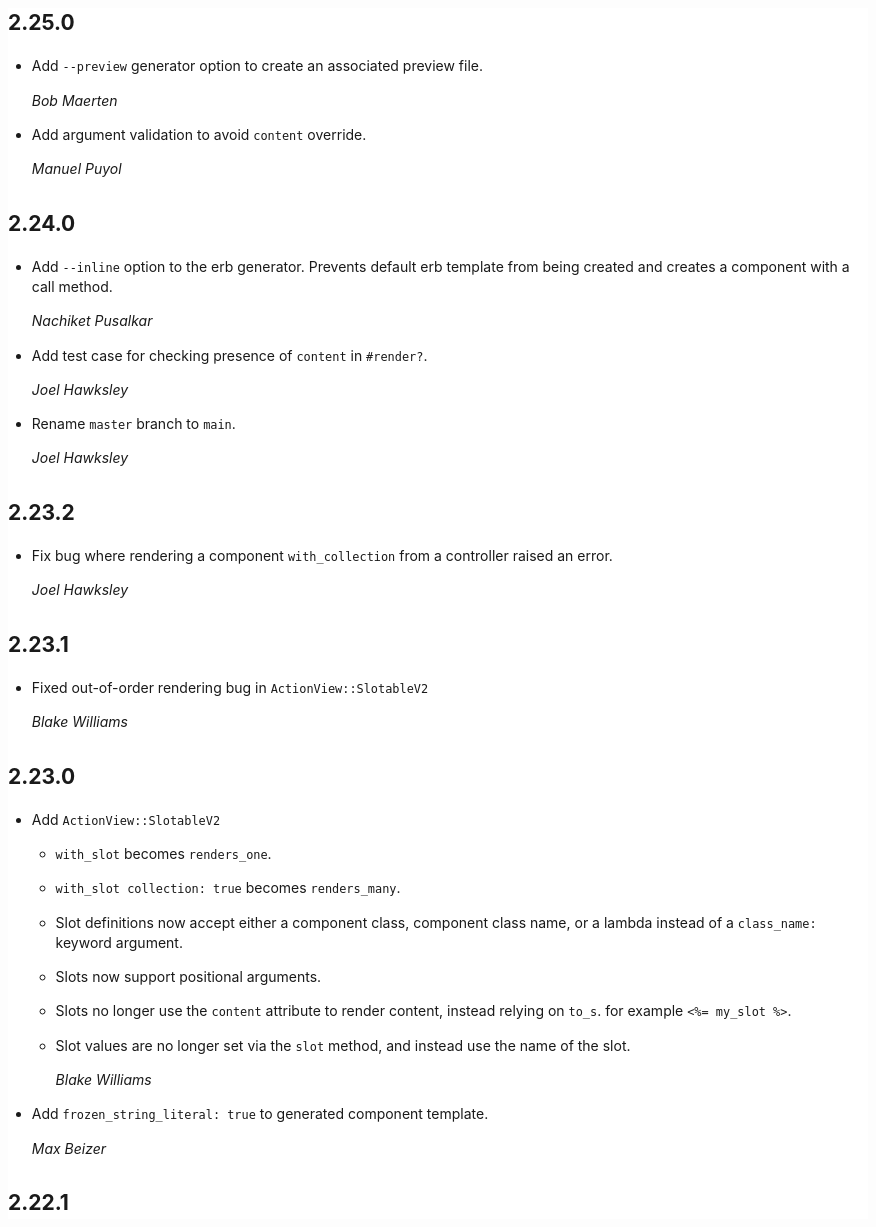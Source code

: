 ## 2.25.0

* Add `--preview` generator option to create an associated preview file.

    *Bob Maerten*

* Add argument validation to avoid `content` override.

    *Manuel Puyol*

## 2.24.0

* Add `--inline` option to the erb generator. Prevents default erb template from being created and creates a component with a call method.

    *Nachiket Pusalkar*

* Add test case for checking presence of `content` in `#render?`.

    *Joel Hawksley*

* Rename `master` branch to `main`.

    *Joel Hawksley*

## 2.23.2

* Fix bug where rendering a component `with_collection` from a controller raised an error.

    *Joel Hawksley*

## 2.23.1

* Fixed out-of-order rendering bug in `ActionView::SlotableV2`

    *Blake Williams*

## 2.23.0

* Add `ActionView::SlotableV2`
  * `with_slot` becomes `renders_one`.
  * `with_slot collection: true` becomes `renders_many`.
  * Slot definitions now accept either a component class, component class name, or a lambda instead of a `class_name:` keyword argument.
  * Slots now support positional arguments.
  * Slots no longer use the `content` attribute to render content, instead relying on `to_s`. for example `<%= my_slot %>`.
  * Slot values are no longer set via the `slot` method, and instead use the name of the slot.

    *Blake Williams*

* Add `frozen_string_literal: true` to generated component template.

    *Max Beizer*

## 2.22.1
